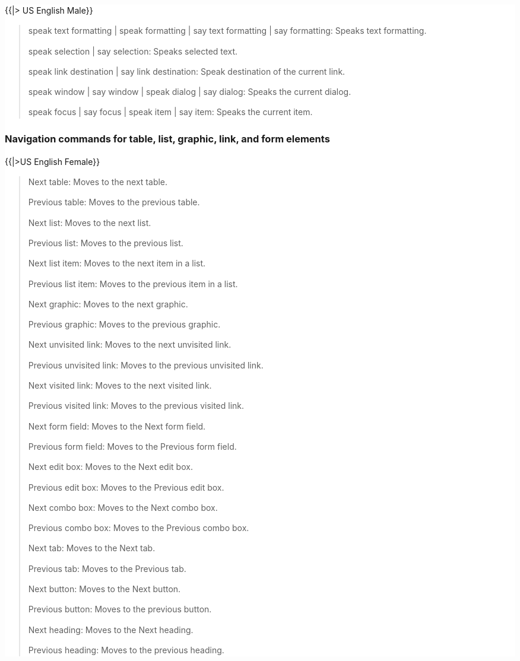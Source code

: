 {{|> US English Male}}
> speak text formatting | speak formatting | say text formatting | say formatting: Speaks text formatting.
>
> speak selection | say selection: Speaks selected text.
>
>speak link destination | say link destination: Speak destination of the current link.
>
> speak window | say window | speak dialog | say dialog: Speaks the current dialog.
>
> speak focus | say focus | speak item | say item: Speaks the current item.

### Navigation commands for table, list, graphic, link, and form elements

{{|>US English Female}}
> Next table: Moves to the next table.
>
> Previous table: Moves to the previous table.
>
> Next list: Moves to the next list.
>
> Previous list: Moves to the previous list.
>
> Next list item: Moves to the next item in a list.
>
> Previous list item: Moves to the previous item in a list.
> 
> Next graphic: Moves to the next graphic.
>
> Previous graphic: Moves to the previous graphic.
>
> Next unvisited link: Moves to the next unvisited link.
>
> Previous unvisited link: Moves to the previous unvisited link.
>
> Next visited link: Moves to the next visited link.
>
> Previous visited link: Moves to the previous visited link.
>
> Next form field: Moves to the Next form field.
>
> Previous form field: Moves to the Previous form field.
>
> Next edit box: Moves to the Next edit box.
>
> Previous edit box: Moves to the Previous edit box.
>
> Next combo box: Moves to the Next combo box.
>
> Previous combo box: Moves to the Previous combo box.
>
> Next tab: Moves to the Next tab.
>
> Previous tab: Moves to the Previous tab.
>
> Next button: Moves to the Next button.
>
> Previous button: Moves to the previous button.
>
> Next heading: Moves to the Next heading.
>
> Previous heading: Moves to the previous heading.
>